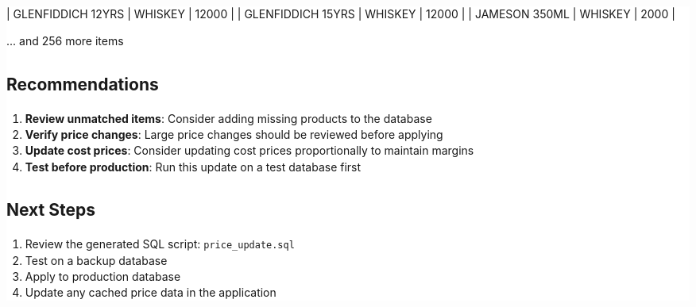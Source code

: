 | GLENFIDDICH 12YRS | WHISKEY | 12000 |
| GLENFIDDICH 15YRS | WHISKEY | 12000 |
| JAMESON 350ML | WHISKEY | 2000 |

... and 256 more items

## Recommendations

1. **Review unmatched items**: Consider adding missing products to the database
2. **Verify price changes**: Large price changes should be reviewed before applying
3. **Update cost prices**: Consider updating cost prices proportionally to maintain margins
4. **Test before production**: Run this update on a test database first

## Next Steps

1. Review the generated SQL script: `price_update.sql`
2. Test on a backup database
3. Apply to production database
4. Update any cached price data in the application
